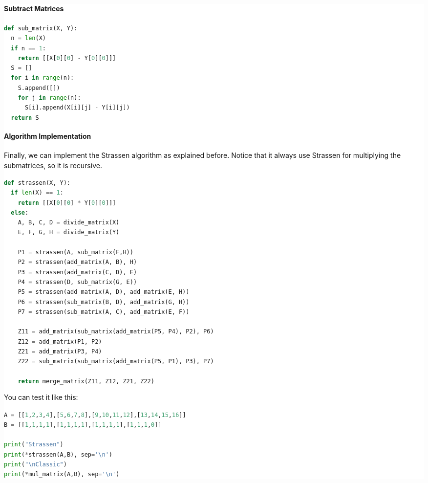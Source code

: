#### Subtract Matrices

```python
def sub_matrix(X, Y):
  n = len(X)
  if n == 1:
    return [[X[0][0] - Y[0][0]]]
  S = []
  for i in range(n):
    S.append([])
    for j in range(n):
      S[i].append(X[i][j] - Y[i][j])
  return S
```

#### Algorithm Implementation

Finally, we can implement the Strassen algorithm as explained before. Notice that it always use Strassen for multiplying the submatrices, so it is recursive.

```python
def strassen(X, Y):
  if len(X) == 1:
    return [[X[0][0] * Y[0][0]]]
  else:
    A, B, C, D = divide_matrix(X)
    E, F, G, H = divide_matrix(Y)
    
    P1 = strassen(A, sub_matrix(F,H))
    P2 = strassen(add_matrix(A, B), H)
    P3 = strassen(add_matrix(C, D), E)
    P4 = strassen(D, sub_matrix(G, E))
    P5 = strassen(add_matrix(A, D), add_matrix(E, H))
    P6 = strassen(sub_matrix(B, D), add_matrix(G, H))
    P7 = strassen(sub_matrix(A, C), add_matrix(E, F))
    
    Z11 = add_matrix(sub_matrix(add_matrix(P5, P4), P2), P6)
    Z12 = add_matrix(P1, P2)
    Z21 = add_matrix(P3, P4)
    Z22 = sub_matrix(sub_matrix(add_matrix(P5, P1), P3), P7)

    return merge_matrix(Z11, Z12, Z21, Z22)
```

You can test it like this:

```python
A = [[1,2,3,4],[5,6,7,8],[9,10,11,12],[13,14,15,16]]
B = [[1,1,1,1],[1,1,1,1],[1,1,1,1],[1,1,1,0]]

print("Strassen")
print(*strassen(A,B), sep='\n')
print("\nClassic")
print(*mul_matrix(A,B), sep='\n')
```
